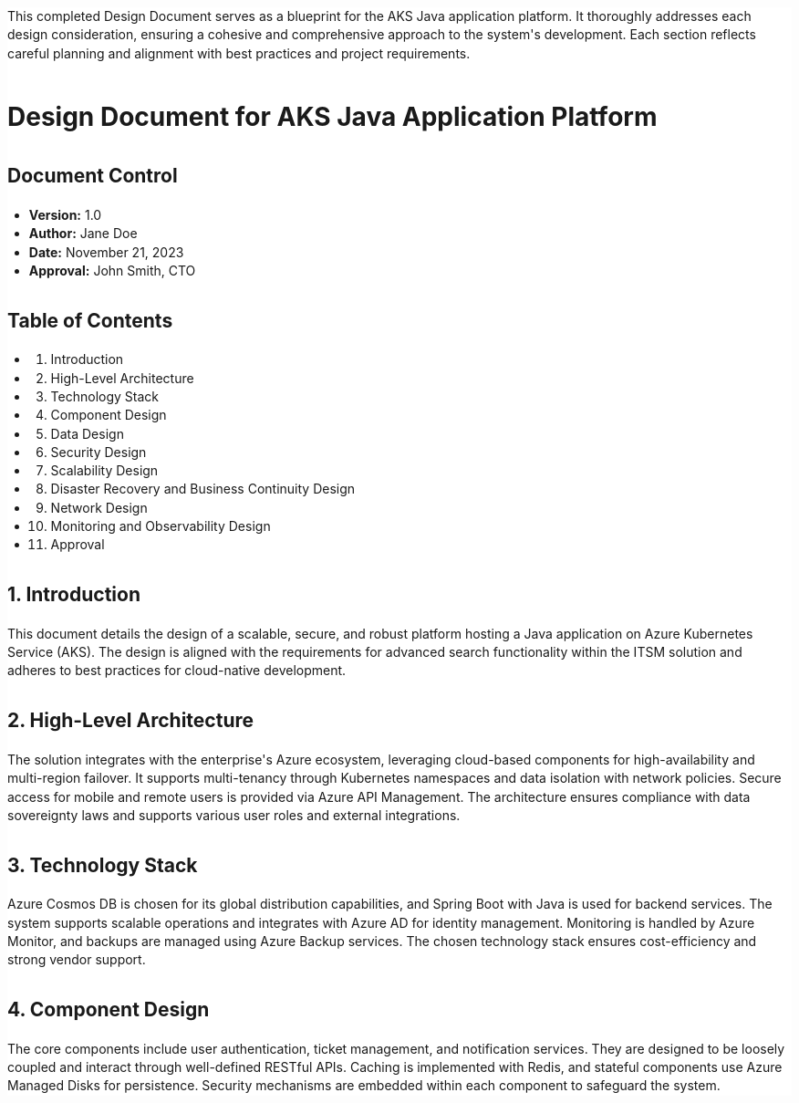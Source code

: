 This completed Design Document serves as a blueprint for the AKS Java application platform. It thoroughly addresses each design consideration, ensuring a cohesive and comprehensive approach to the system's development. Each section reflects careful planning and alignment with best practices and project requirements.

# Design Document for AKS Java Application Platform

## Document Control
- **Version:** 1.0
- **Author:** Jane Doe
- **Date:** November 21, 2023
- **Approval:** John Smith, CTO

## Table of Contents
- 1. Introduction
- 2. High-Level Architecture
- 3. Technology Stack
- 4. Component Design
- 5. Data Design
- 6. Security Design
- 7. Scalability Design
- 8. Disaster Recovery and Business Continuity Design
- 9. Network Design
- 10. Monitoring and Observability Design
- 11. Approval

## 1. Introduction
This document details the design of a scalable, secure, and robust platform hosting a Java application on Azure Kubernetes Service (AKS). The design is aligned with the requirements for advanced search functionality within the ITSM solution and adheres to best practices for cloud-native development.

## 2. High-Level Architecture
The solution integrates with the enterprise's Azure ecosystem, leveraging cloud-based components for high-availability and multi-region failover. It supports multi-tenancy through Kubernetes namespaces and data isolation with network policies. Secure access for mobile and remote users is provided via Azure API Management. The architecture ensures compliance with data sovereignty laws and supports various user roles and external integrations.

## 3. Technology Stack
Azure Cosmos DB is chosen for its global distribution capabilities, and Spring Boot with Java is used for backend services. The system supports scalable operations and integrates with Azure AD for identity management. Monitoring is handled by Azure Monitor, and backups are managed using Azure Backup services. The chosen technology stack ensures cost-efficiency and strong vendor support.

## 4. Component Design
The core components include user authentication, ticket management, and notification services. They are designed to be loosely coupled and interact through well-defined RESTful APIs. Caching is implemented with Redis, and stateful components use Azure Managed Disks for persistence. Security mechanisms are embedded within each component to safeguard the system.

